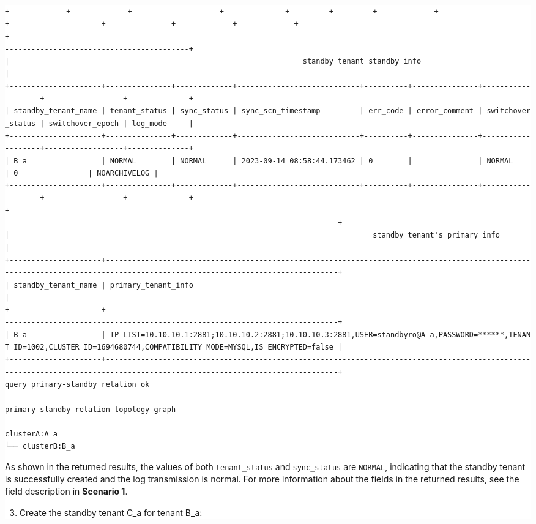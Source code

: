    ```shell
   +-------------+-------------+--------------------+--------------+---------+---------+-------------+---------------------+---------------------+---------------+-------------+-------------+
   +-----------------------------------------------------------------------------------------------------------------------------------------------------------------+
   |                                                                   standby tenant standby info                                                                   |
   +---------------------+---------------+-------------+----------------------------+----------+---------------+-------------------+------------------+--------------+
   | standby_tenant_name | tenant_status | sync_status | sync_scn_timestamp         | err_code | error_comment | switchover_status | switchover_epoch | log_mode     |
   +---------------------+---------------+-------------+----------------------------+----------+---------------+-------------------+------------------+--------------+
   | B_a                 | NORMAL        | NORMAL      | 2023-09-14 08:58:44.173462 | 0        |               | NORMAL            | 0                | NOARCHIVELOG |
   +---------------------+---------------+-------------+----------------------------+----------+---------------+-------------------+------------------+--------------+
   +---------------------------------------------------------------------------------------------------------------------------------------------------------------------------------------------------+
   |                                                                                   standby tenant's primary info                                                                                   |
   +---------------------+-----------------------------------------------------------------------------------------------------------------------------------------------------------------------------+
   | standby_tenant_name | primary_tenant_info                                                                                                                                                         |
   +---------------------+-----------------------------------------------------------------------------------------------------------------------------------------------------------------------------+
   | B_a                 | IP_LIST=10.10.10.1:2881;10.10.10.2:2881;10.10.10.3:2881,USER=standbyro@A_a,PASSWORD=******,TENANT_ID=1002,CLUSTER_ID=1694680744,COMPATIBILITY_MODE=MYSQL,IS_ENCRYPTED=false |
   +---------------------+-----------------------------------------------------------------------------------------------------------------------------------------------------------------------------+
   query primary-standby relation ok

   primary-standby relation topology graph

   clusterA:A_a
   └── clusterB:B_a
   ```

   As shown in the returned results, the values of both `tenant_status` and `sync_status` are `NORMAL`, indicating that the standby tenant is successfully created and the log transmission is normal. For more information about the fields in the returned results, see the field description in **Scenario 1**.

3. Create the standby tenant C_a for tenant B_a:
